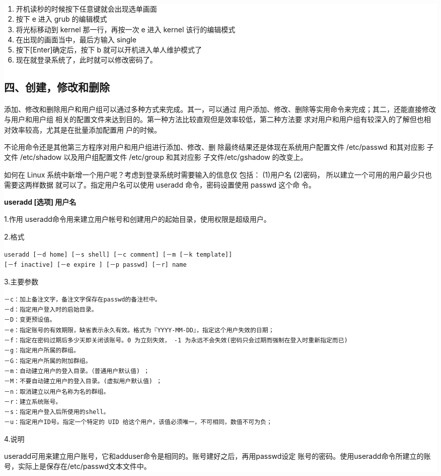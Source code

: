 1. 开机读秒的时候按下任意键就会出现选单画面
2. 按下 e 进入 grub 的编辑模式
3. 将光标移动到 kernel 那一行，再按一次 e 进入 kernel 该行的编辑模式
4. 在出现的画面当中，最后方输入 single
5. 按下[Enter]确定后，按下 b 就可以开机进入单人维护模式了
6. 现在就登录系统了，此时就可以修改密码了。

## 四、创建，修改和删除

添加、修改和删除用户和用户组可以通过多种方式来完成。其一，可以通过
用户添加、修改、删除等实用命令来完成；其二，还能直接修改与用户和用户组
相关的配置文件来达到目的。第一种方法比较直观但是效率较低，第二种方法要
求对用户和用户组有较深入的了解但也相对效率较高，尤其是在批量添加配置用
户的时候。

不论用命令还是其他第三方程序对用户和用户组进行添加、修改、删
除最终结果还是体现在系统用户配置文件 /etc/passwd 和其对应影
子文件 /etc/shadow 以及用户组配置文件 /etc/group 和其对应影
子文件/etc/gshadow 的改变上。

如何在 Linux 系统中新增一个用户呢？考虑到登录系统时需要输入的信息仅
包括： (1)用户名 (2)密码， 所以建立一个可用的用户最少只也需要这两样数据
就可以了。指定用户名可以使用 useradd 命令，密码设置使用 passwd 这个命
令。

**useradd [选项] 用户名**

1.作用
useradd命令用来建立用户帐号和创建用户的起始目录，使用权限是超级用户。

2.格式
     
    useradd [－d home] [－s shell] [－c comment] [－m [－k template]] 
    [－f inactive] [－e expire ] [－p passwd] [－r] name
     
3.主要参数

    －c：加上备注文字，备注文字保存在passwd的备注栏中。　
    －d：指定用户登入时的启始目录。
    －D：变更预设值。
    －e：指定账号的有效期限，缺省表示永久有效。格式为『YYYY-MM-DD』，指定这个用户失效的日期；
    －f：指定在密码过期后多少天即关闭该账号。0 为立刻失效， -1 为永远不会失效(密码只会过期而强制在登入时重新指定而已) 
    －g：指定用户所属的群组。
    －G：指定用户所属的附加群组。
    －m：自动建立用户的登入目录。（普通用户默认值) ；
    －M：不要自动建立用户的登入目录。(虚拟用户默认值) ；
    －n：取消建立以用户名称为名的群组。
    －r：建立系统账号。
    －s：指定用户登入后所使用的shell。
    －u：指定用户ID号。指定一个特定的 UID 给这个用户，该值必须唯一，不可相同，数值不可为负；
    
4.说明

useradd可用来建立用户账号，它和adduser命令是相同的。账号建好之后，再用passwd设定
账号的密码。使用useradd命令所建立的账号，实际上是保存在/etc/passwd文本文件中。
     